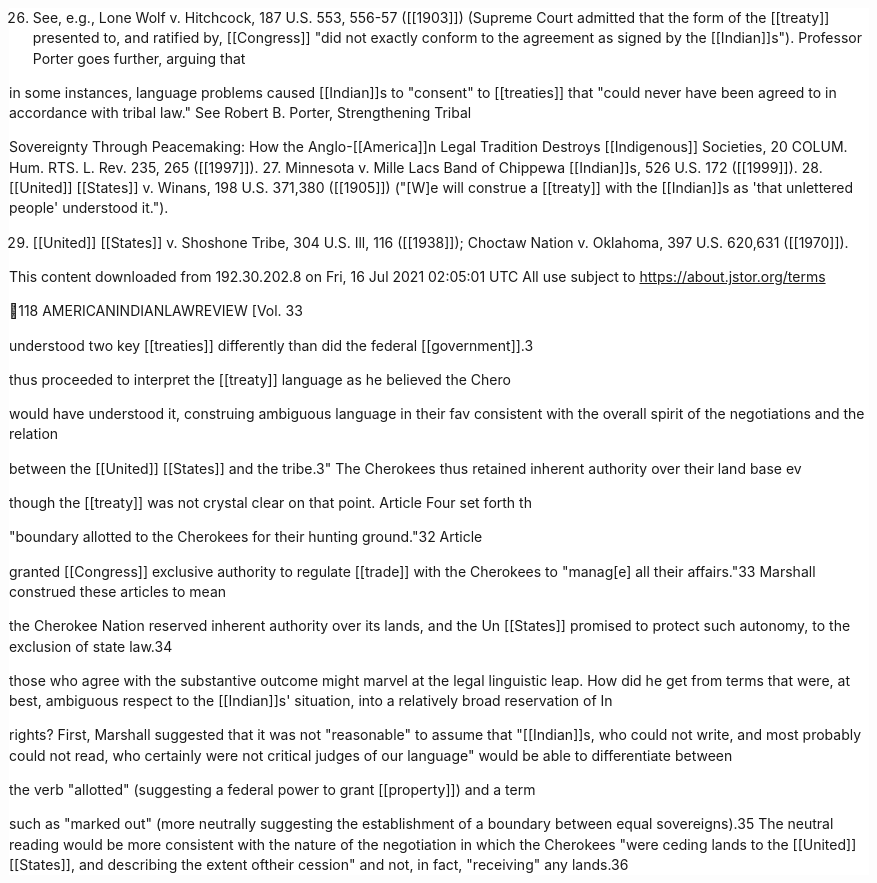 26. See, e.g., Lone Wolf v. Hitchcock, 187 U.S. 553, 556-57 ([[1903]]) (Supreme Court
admitted that the form of the [[treaty]] presented to, and ratified by, [[Congress]] "did not exactly
conform to the agreement as signed by the [[Indian]]s"). Professor Porter goes further, arguing that

in some instances, language problems caused [[Indian]]s to "consent" to [[treaties]] that "could never
have been agreed to in accordance with tribal law." See Robert B. Porter, Strengthening Tribal

Sovereignty Through Peacemaking: How the Anglo-[[America]]n Legal Tradition Destroys
[[Indigenous]] Societies, 20 COLUM. Hum. RTS. L. Rev. 235, 265 ([[1997]]).
27. Minnesota v. Mille Lacs Band of Chippewa [[Indian]]s, 526 U.S. 172 ([[1999]]).
28. [[United]] [[States]] v. Winans, 198 U.S. 371,380 ([[1905]]) ("[W]e will construe a [[treaty]] with
the [[Indian]]s as 'that unlettered people' understood it.").

29. [[United]] [[States]] v. Shoshone Tribe, 304 U.S. Ill, 116 ([[1938]]); Choctaw Nation v.
Oklahoma, 397 U.S. 620,631 ([[1970]]).

This content downloaded from
192.30.202.8 on Fri, 16 Jul 2021 02:05:01 UTC
All use subject to https://about.jstor.org/terms

118 AMERICANINDIANLAWREVIEW [Vol. 33

understood two key [[treaties]] differently than did the federal [[government]].3

thus proceeded to interpret the [[treaty]] language as he believed the Chero

would have understood it, construing ambiguous language in their fav
consistent with the overall spirit of the negotiations and the relation

between the [[United]] [[States]] and the tribe.3"
The Cherokees thus retained inherent authority over their land base ev

though the [[treaty]] was not crystal clear on that point. Article Four set forth th

"boundary allotted to the Cherokees for their hunting ground."32 Article

granted [[Congress]] exclusive authority to regulate [[trade]] with the Cherokees
to "manag[e] all their affairs."33 Marshall construed these articles to mean

the Cherokee Nation reserved inherent authority over its lands, and the Un
[[States]] promised to protect such autonomy, to the exclusion of state law.34

those who agree with the substantive outcome might marvel at the legal
linguistic leap. How did he get from terms that were, at best, ambiguous
respect to the [[Indian]]s' situation, into a relatively broad reservation of In

rights?
First, Marshall suggested that it was not "reasonable" to assume that
"[[Indian]]s, who could not write, and most probably could not read, who certainly
were not critical judges of our language" would be able to differentiate between

the verb "allotted" (suggesting a federal power to grant [[property]]) and a term

such as "marked out" (more neutrally suggesting the establishment of a
boundary between equal sovereigns).35 The neutral reading would be more
consistent with the nature of the negotiation in which the Cherokees "were
ceding lands to the [[United]] [[States]], and describing the extent oftheir cession" and
not, in fact, "receiving" any lands.36
